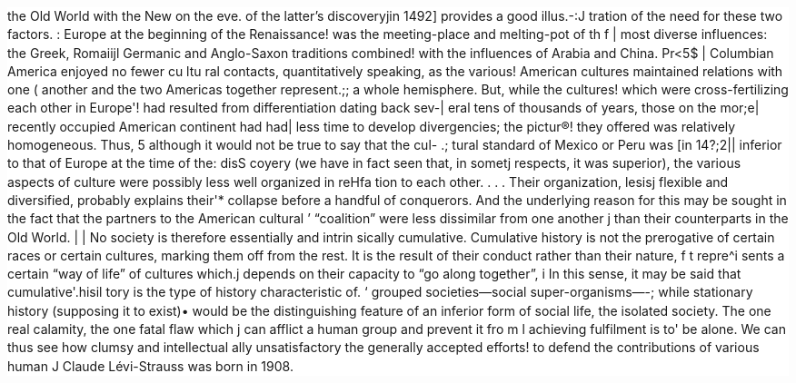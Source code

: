 the Old World with the New on the eve. of the 
latter’s discoveryjin 1492] provides a good illus.-:J 
tration of the need for these two factors. :
Europe at the beginning of the Renaissance! 
was the meeting-place and melting-pot of th f | 
most diverse influences: the Greek, Romaiijl 
Germanic and Anglo-Saxon traditions combined! 
with the influences of Arabia and China. Pr<5$ | 
Columbian America enjoyed no fewer cu ltu ral 
contacts, quantitatively speaking, as the various! 
American cultures maintained relations with one ( 
another and the two Americas together represent.;; 
a whole hemisphere. But, while the cultures! 
which were cross-fertilizing each other in Europe'! 
had resulted from differentiation dating back sev-| 
eral tens of thousands of years, those on the mor;e| 
recently occupied American continent had had| 
less time to develop divergencies; the pictur®! 
they offered was relatively homogeneous. Thus, 5 
although it would not be true to say that the cul- .; 
tural standard of Mexico or Peru was [in 14?;2|| 
inferior to that of Europe at the time of the: disS 
coyery (we have in fact seen that, in sometj 
respects, it was superior), the various aspects of 
culture were possibly less well organized in reHfa 
tion to each other. . . . Their organization, lesisj 
flexible and diversified, probably explains their'* 
collapse before a handful of conquerors. And the 
underlying reason for this may be sought in the 
fact that the partners to the American cultural ’ 
“coalition” were less dissimilar from one another j 
than their counterparts in the Old World. | |
No society is therefore essentially and intrin­
sically cumulative. Cumulative history is not the 
prerogative of certain races or certain cultures, 
marking them off from the rest. It is the result of 
their conduct rather than their nature, f t  repre^i 
sents a certain “way of life” of cultures which.j 
depends on their capacity to “go along together”, i 
In this sense, it may be said that cumulative'.hisil 
tory is the type of history characteristic of. ‘ 
grouped societies—social super-organisms—-; 
while stationary history (supposing it to exist)• 
would be the distinguishing feature of an inferior 
form of social life, the isolated society.
The one real calamity, the one fatal flaw which j 
can afflict a human group and prevent it fro m l 
achieving fulfilment is to' be alone.
We can thus see how clumsy and intellectual 
ally unsatisfactory the generally accepted efforts! 
to defend the contributions of various human J
Claude Lévi-Strauss was born in 1908.
